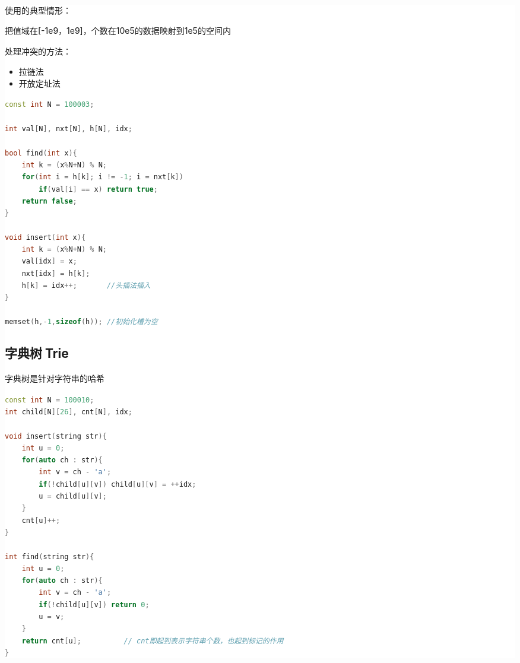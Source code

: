 

使用的典型情形：

把值域在[-1e9，1e9]，个数在10e5的数据映射到1e5的空间内



处理冲突的方法：

- 拉链法
- 开放定址法

```c++
const int N = 100003;

int val[N], nxt[N], h[N], idx;

bool find(int x){
    int k = (x%N+N) % N;
    for(int i = h[k]; i != -1; i = nxt[k])
        if(val[i] == x)	return true;
    return false;
}

void insert(int x){
    int k = (x%N+N) % N;
    val[idx] = x;
    nxt[idx] = h[k];
    h[k] = idx++;		//头插法插入
}

memset(h,-1,sizeof(h));	//初始化槽为空
```





##	字典树	Trie



字典树是针对字符串的哈希



```c++
const int N = 100010;
int child[N][26], cnt[N], idx;

void insert(string str){
    int u = 0;
    for(auto ch : str){
        int v = ch - 'a';        
        if(!child[u][v]) child[u][v] = ++idx;
        u = child[u][v];
    }
    cnt[u]++;
}

int find(string str){
    int u = 0;
    for(auto ch : str){
        int v = ch - 'a';
        if(!child[u][v]) return 0;
        u = v;
    }
    return cnt[u];			// cnt即起到表示字符串个数，也起到标记的作用
}
```
